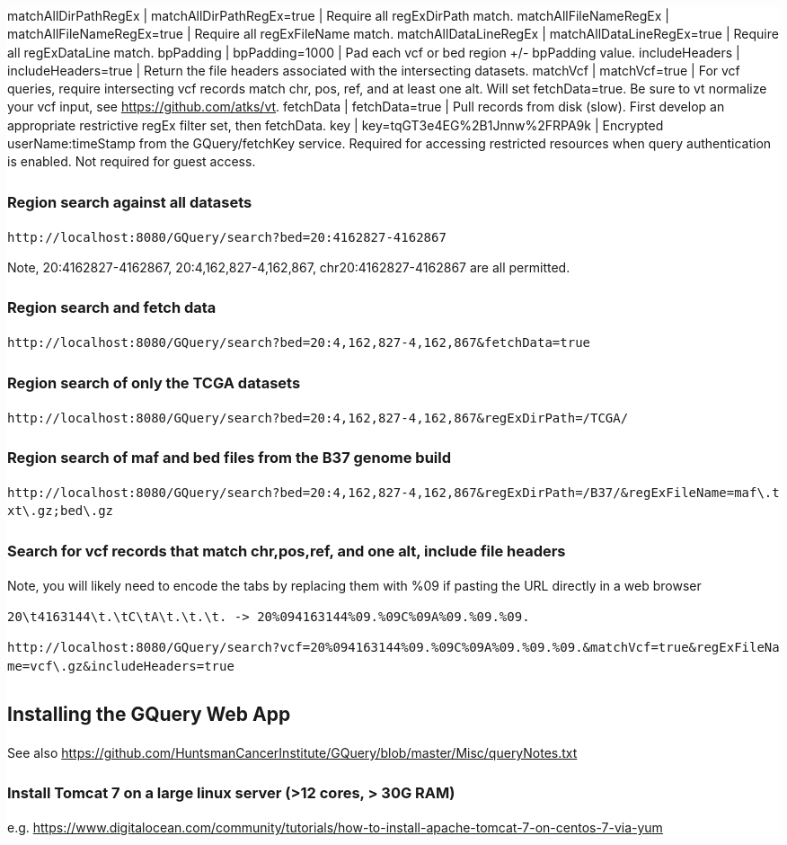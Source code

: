 matchAllDirPathRegEx | matchAllDirPathRegEx=true | Require all regExDirPath match.
matchAllFileNameRegEx | matchAllFileNameRegEx=true | Require all regExFileName match.
matchAllDataLineRegEx | matchAllDataLineRegEx=true | Require all regExDataLine match.
bpPadding | bpPadding=1000 | Pad each vcf or bed region +/- bpPadding value.
includeHeaders | includeHeaders=true | Return the file headers associated with the intersecting datasets.
matchVcf | matchVcf=true | For vcf queries, require intersecting vcf records match chr, pos, ref, and at least one alt. Will set fetchData=true. Be sure to vt normalize your vcf input, see https://github.com/atks/vt.
fetchData | fetchData=true | Pull records from disk (slow). First develop an appropriate restrictive regEx filter set, then fetchData.
key | key=tqGT3e4EG%2B1Jnnw%2FRPA9k | Encrypted userName:timeStamp from the GQuery/fetchKey service. Required for accessing restricted resources when query authentication is enabled.  Not required for guest access. 


### Region search against all datasets

<pre>http://localhost:8080/GQuery/search?bed=20:4162827-4162867</pre>

Note, 20:4162827-4162867, 20:4,162,827-4,162,867, chr20:4162827-4162867 are all permitted.

### Region search and fetch data

<pre>http://localhost:8080/GQuery/search?bed=20:4,162,827-4,162,867&ampfetchData=true</pre>

### Region search of only the TCGA datasets

<pre>http://localhost:8080/GQuery/search?bed=20:4,162,827-4,162,867&ampregExDirPath=/TCGA/</pre>

### Region search of maf and bed files from the B37 genome build

<pre>http://localhost:8080/GQuery/search?bed=20:4,162,827-4,162,867&ampregExDirPath=/B37/&ampregExFileName=maf\.txt\.gz;bed\.gz</pre>

### Search for vcf records that match chr,pos,ref, and one alt, include file headers

Note, you will likely need to encode the tabs by replacing them with %09 if pasting the URL directly in a web browser

<pre>20\t4163144\t.\tC\tA\t.\t.\t. -> 20%094163144%09.%09C%09A%09.%09.%09.</pre>

<pre>http://localhost:8080/GQuery/search?vcf=20%094163144%09.%09C%09A%09.%09.%09.&ampmatchVcf=true&ampregExFileName=vcf\.gz&ampincludeHeaders=true</pre>


## Installing the GQuery Web App
See also <https://github.com/HuntsmanCancerInstitute/GQuery/blob/master/Misc/queryNotes.txt>

### Install Tomcat 7 on a large linux server (>12 cores, > 30G RAM)
e.g. <https://www.digitalocean.com/community/tutorials/how-to-install-apache-tomcat-7-on-centos-7-via-yum>
